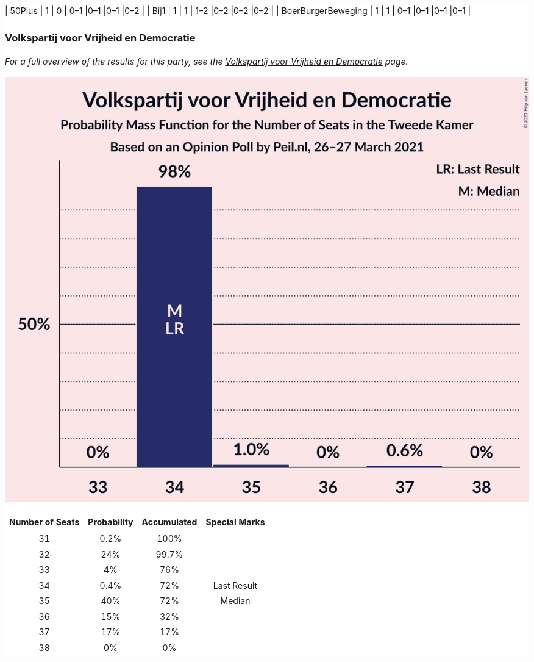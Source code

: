 | <a href="#50plus">50Plus</a> | 1 | 0 | 0–1 |0–1 |0–1 |0–2 |
| <a href="#bij1">Bij1</a> | 1 | 1 | 1–2 |0–2 |0–2 |0–2 |
| <a href="#boerburgerbeweging">BoerBurgerBeweging</a> | 1 | 1 | 0–1 |0–1 |0–1 |0–1 |

### Volkspartij voor Vrijheid en Democratie

*For a full overview of the results for this party, see the [Volkspartij voor Vrijheid en Democratie](party-volkspartijvoorvrijheidendemocratie.html) page.*

![Graph with seats probability mass function not yet produced](2021-03-27-Peilnl-seats-pmf-volkspartijvoorvrijheidendemocratie.png "Seats Probability Mass Function")

| Number of Seats | Probability | Accumulated | Special Marks |
|:---------------:|:-----------:|:-----------:|:-------------:|
| 31 | 0.2% | 100% |  |
| 32 | 24% | 99.7% |  |
| 33 | 4% | 76% |  |
| 34 | 0.4% | 72% | Last Result |
| 35 | 40% | 72% | Median |
| 36 | 15% | 32% |  |
| 37 | 17% | 17% |  |
| 38 | 0% | 0% |  |

